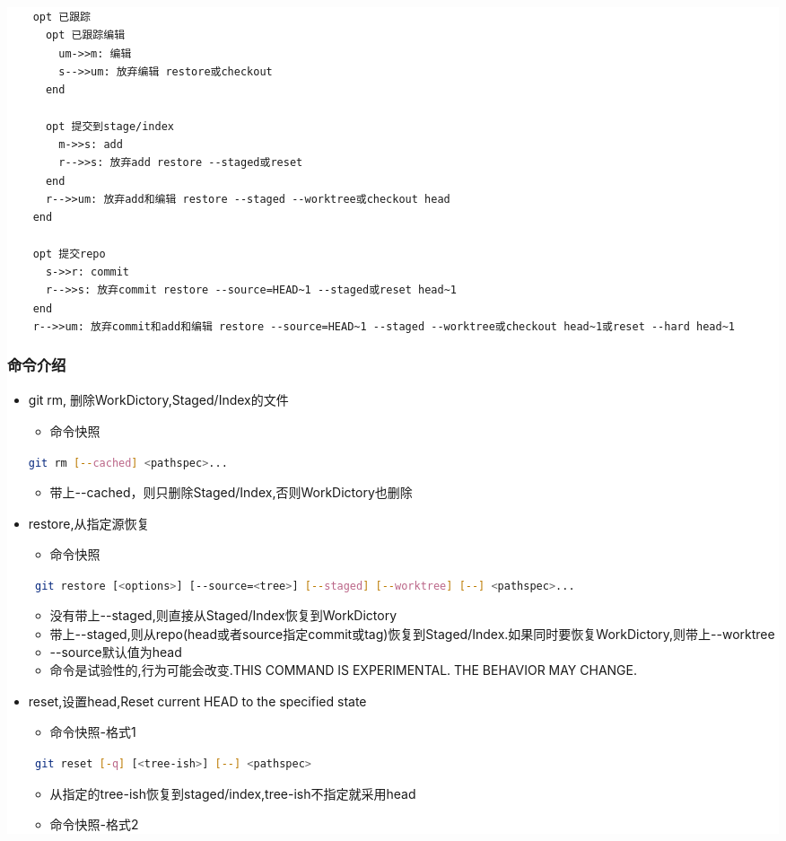 ```mermaid
    opt 已跟踪
      opt 已跟踪编辑
        um->>m: 编辑
        s-->>um: 放弃编辑 restore或checkout
      end

      opt 提交到stage/index
        m->>s: add
        r-->>s: 放弃add restore --staged或reset
      end
      r-->>um: 放弃add和编辑 restore --staged --worktree或checkout head
    end
    
    opt 提交repo
      s->>r: commit
      r-->>s: 放弃commit restore --source=HEAD~1 --staged或reset head~1
    end
    r-->>um: 放弃commit和add和编辑 restore --source=HEAD~1 --staged --worktree或checkout head~1或reset --hard head~1

```

### 命令介绍

* git rm, 删除WorkDictory,Staged/Index的文件
  * 命令快照

  ```bash
  git rm [--cached] <pathspec>...
  ```

  * 带上--cached，则只删除Staged/Index,否则WorkDictory也删除

* restore,从指定源恢复
  * 命令快照

  ```sh
   git restore [<options>] [--source=<tree>] [--staged] [--worktree] [--] <pathspec>...
  ```

  * 没有带上--staged,则直接从Staged/Index恢复到WorkDictory
  * 带上--staged,则从repo(head或者source指定commit或tag)恢复到Staged/Index.如果同时要恢复WorkDictory,则带上--worktree
  * --source默认值为head
  * 命令是试验性的,行为可能会改变.THIS COMMAND IS EXPERIMENTAL. THE BEHAVIOR MAY CHANGE.

* reset,设置head,Reset current HEAD to the specified state
  * 命令快照-格式1

  ```sh
   git reset [-q] [<tree-ish>] [--] <pathspec>
  ```

  * 从指定的tree-ish恢复到staged/index,tree-ish不指定就采用head

  * 命令快照-格式2
